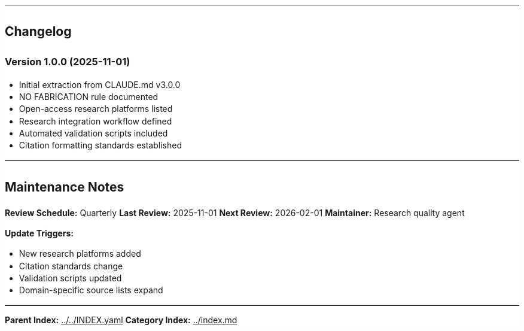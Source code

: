 
---

## Changelog

### Version 1.0.0 (2025-11-01)
- Initial extraction from CLAUDE.md v3.0.0
- NO FABRICATION rule documented
- Open-access research platforms listed
- Research integration workflow defined
- Automated validation scripts included
- Citation formatting standards established

---

## Maintenance Notes

**Review Schedule:** Quarterly
**Last Review:** 2025-11-01
**Next Review:** 2026-02-01
**Maintainer:** Research quality agent

**Update Triggers:**
- New research platforms added
- Citation standards change
- Validation scripts updated
- Domain-specific source lists expand

---

**Parent Index:** [../../INDEX.yaml](../../INDEX.yaml)
**Category Index:** [../index.md](../index.md)
